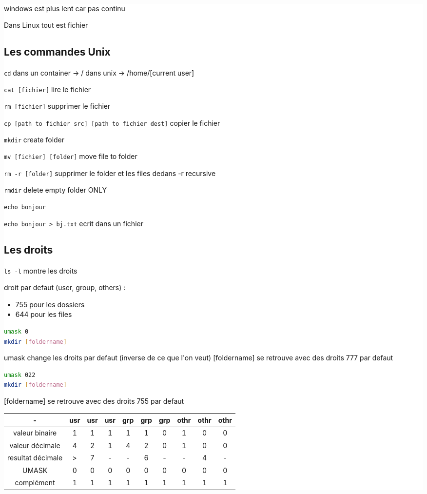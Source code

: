 windows est plus lent car pas continu

Dans Linux tout est fichier

## Les commandes Unix

`cd` dans un container -> / dans unix -> /home/[current user]

`cat [fichier]` lire le fichier

`rm [fichier]` supprimer le fichier

`cp [path to fichier src] [path to fichier dest]` copier le fichier

`mkdir` create folder

`mv [fichier] [folder]` move file to folder

`rm -r [folder]` supprimer le folder et les files dedans -r recursive

`rmdir` delete empty folder ONLY

`echo bonjour`

`echo bonjour > bj.txt` ecrit dans un fichier

## Les droits

`ls -l` montre les droits

droit par defaut (user, group, others) :

- 755 pour les dossiers
- 644 pour les files

```sh
umask 0
mkdir [foldername]
```

umask change les droits par defaut (inverse de ce que l'on veut)
[foldername] se retrouve avec des droits 777 par defaut

```sh
umask 022
mkdir [foldername]
```

[foldername] se retrouve avec des droits 755 par defaut

|         -         | usr | usr | usr | grp | grp | grp | othr | othr | othr |
| :---------------: | :-: | :-: | :-: | :-: | :-: | :-: | :--: | :--: | :--: |
|  valeur binaire   |  1  |  1  |  1  |  1  |  1  |  0  |  1   |  0   |  0   |
|  valeur décimale  |  4  |  2  |  1  |  4  |  2  |  0  |  1   |  0   |  0   |
| resultat décimale |  >  |  7  |  -  |  -  |  6  |  -  |  -   |  4   |  -   |
|       UMASK       |  0  |  0  |  0  |  0  |  0  |  0  |  0   |  0   |  0   |
|    complément     |  1  |  1  |  1  |  1  |  1  |  1  |  1   |  1   |  1   |

